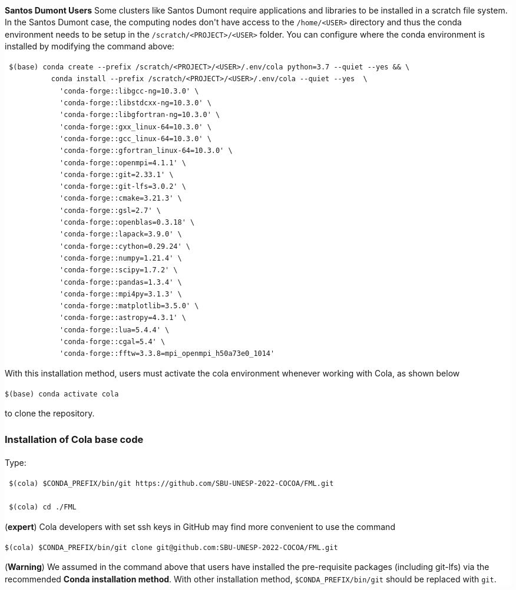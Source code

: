 **Santos Dumont Users** Some clusters like Santos Dumont require applications and libraries to be installed in a scratch file system. In the Santos Dumont case, the computing nodes don't have access to the `/home/<USER>` directory and thus the conda environment needs to be setup in the `/scratch/<PROJECT>/<USER>` folder. You can configure where the conda environment is installed by modifying the command above:

     $(base) conda create --prefix /scratch/<PROJECT>/<USER>/.env/cola python=3.7 --quiet --yes && \
               conda install --prefix /scratch/<PROJECT>/<USER>/.env/cola --quiet --yes  \
                 'conda-forge::libgcc-ng=10.3.0' \
                 'conda-forge::libstdcxx-ng=10.3.0' \
                 'conda-forge::libgfortran-ng=10.3.0' \
                 'conda-forge::gxx_linux-64=10.3.0' \
                 'conda-forge::gcc_linux-64=10.3.0' \
                 'conda-forge::gfortran_linux-64=10.3.0' \
                 'conda-forge::openmpi=4.1.1' \
                 'conda-forge::git=2.33.1' \
                 'conda-forge::git-lfs=3.0.2' \
                 'conda-forge::cmake=3.21.3' \
                 'conda-forge::gsl=2.7' \
                 'conda-forge::openblas=0.3.18' \
                 'conda-forge::lapack=3.9.0' \
                 'conda-forge::cython=0.29.24' \
                 'conda-forge::numpy=1.21.4' \
                 'conda-forge::scipy=1.7.2' \
                 'conda-forge::pandas=1.3.4' \
                 'conda-forge::mpi4py=3.1.3' \
                 'conda-forge::matplotlib=3.5.0' \
                 'conda-forge::astropy=4.3.1' \
                 'conda-forge::lua=5.4.4' \
                 'conda-forge::cgal=5.4' \
                 'conda-forge::fftw=3.3.8=mpi_openmpi_h50a73e0_1014'

With this installation method, users must activate the cola environment whenever working with Cola, as shown below 

    $(base) conda activate cola

to clone the repository. 
   
### Installation of Cola base code

Type:

     $(cola) $CONDA_PREFIX/bin/git https://github.com/SBU-UNESP-2022-COCOA/FML.git
     
     $(cola) cd ./FML

(**expert**) Cola developers with set ssh keys in GitHub may find more convenient to use the command

    $(cola) $CONDA_PREFIX/bin/git clone git@github.com:SBU-UNESP-2022-COCOA/FML.git

(**Warning**) We assumed in the command above that users have installed the pre-requisite packages (including git-lfs) via the recommended **Conda installation method**. With other installation method, `$CONDA_PREFIX/bin/git` should be replaced with `git`. 

